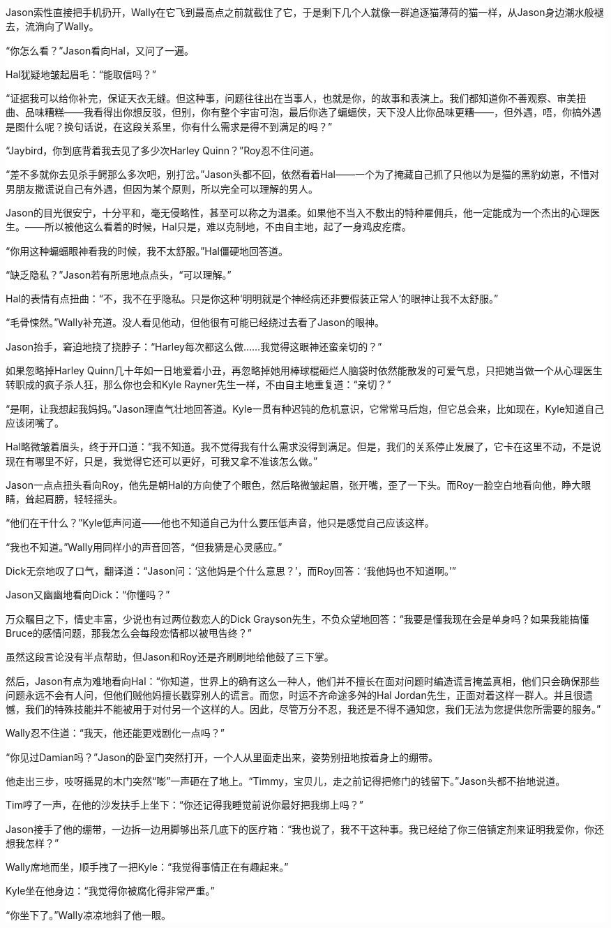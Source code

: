 Jason索性直接把手机扔开，Wally在它飞到最高点之前就截住了它，于是剩下几个人就像一群追逐猫薄荷的猫一样，从Jason身边潮水般褪去，流淌向了Wally。

“你怎么看？”Jason看向Hal，又问了一遍。

Hal犹疑地皱起眉毛：“能取信吗？”

“证据我可以给你补完，保证天衣无缝。但这种事，问题往往出在当事人，也就是你，的故事和表演上。我们都知道你不善观察、审美扭曲、品味糟糕——我看得出你想反驳，但别，你有整个宇宙可泡，最后你选了蝙蝠侠，天下没人比你品味更糟——，但外遇，唔，你搞外遇是图什么呢？换句话说，在这段关系里，你有什么需求是得不到满足的吗？”

“Jaybird，你到底背着我去见了多少次Harley Quinn？”Roy忍不住问道。

“差不多就你去见杀手鳄那么多次吧，别打岔。”Jason头都不回，依然看着Hal——一个为了掩藏自己抓了只他以为是猫的黑豹幼崽，不惜对男朋友撒谎说自己有外遇，但因为某个原则，所以完全可以理解的男人。

Jason的目光很安宁，十分平和，毫无侵略性，甚至可以称之为温柔。如果他不当入不敷出的特种雇佣兵，他一定能成为一个杰出的心理医生。——所以被他这么看着的时候，Hal只是，难以克制地，不由自主地，起了一身鸡皮疙瘩。

“你用这种蝙蝠眼神看我的时候，我不太舒服。”Hal僵硬地回答道。

“缺乏隐私？”Jason若有所思地点点头，“可以理解。”

Hal的表情有点扭曲：“不，我不在乎隐私。只是你这种‘明明就是个神经病还非要假装正常人’的眼神让我不太舒服。”

“毛骨悚然。”Wally补充道。没人看见他动，但他很有可能已经绕过去看了Jason的眼神。

Jason抬手，窘迫地挠了挠脖子：“Harley每次都这么做……我觉得这眼神还蛮亲切的？”

如果忽略掉Harley Quinn几十年如一日地爱着小丑，再忽略掉她用棒球棍砸烂人脑袋时依然能散发的可爱气息，只把她当做一个从心理医生转职成的疯子杀人狂，那么你也会和Kyle Rayner先生一样，不由自主地重复道：“亲切？”

“是啊，让我想起我妈妈。”Jason理直气壮地回答道。Kyle一贯有种迟钝的危机意识，它常常马后炮，但它总会来，比如现在，Kyle知道自己应该闭嘴了。

Hal略微皱着眉头，终于开口道：“我不知道。我不觉得我有什么需求没得到满足。但是，我们的关系停止发展了，它卡在这里不动，不是说现在有哪里不好，只是，我觉得它还可以更好，可我又拿不准该怎么做。”

Jason一点点扭头看向Roy，他先是朝Hal的方向使了个眼色，然后略微皱起眉，张开嘴，歪了一下头。而Roy一脸空白地看向他，睁大眼睛，耸起肩膀，轻轻摇头。

“他们在干什么？”Kyle低声问道——他也不知道自己为什么要压低声音，他只是感觉自己应该这样。

“我也不知道。”Wally用同样小的声音回答，“但我猜是心灵感应。”

Dick无奈地叹了口气，翻译道：“Jason问：‘这他妈是个什么意思？’，而Roy回答：‘我他妈也不知道啊。’”

Jason又幽幽地看向Dick：“你懂吗？”

万众瞩目之下，情史丰富，少说也有过两位数恋人的Dick Grayson先生，不负众望地回答：“我要是懂我现在会是单身吗？如果我能搞懂Bruce的感情问题，那我怎么会每段恋情都以被甩告终？”

虽然这段言论没有半点帮助，但Jason和Roy还是齐刷刷地给他鼓了三下掌。

然后，Jason有点为难地看向Hal：“你知道，世界上的确有这么一种人，他们并不擅长在面对问题时编造谎言掩盖真相，他们只会确保那些问题永远不会有人问，但他们贼他妈擅长戳穿别人的谎言。而您，时运不齐命途多舛的Hal Jordan先生，正面对着这样一群人。并且很遗憾，我们的特殊技能并不能被用于对付另一个这样的人。因此，尽管万分不忍，我还是不得不通知您，我们无法为您提供您所需要的服务。”

Wally忍不住道：“我天，他还能更戏剧化一点吗？”

“你见过Damian吗？”Jason的卧室门突然打开，一个人从里面走出来，姿势别扭地按着身上的绷带。

他走出三步，吱呀摇晃的木门突然“嘭”一声砸在了地上。“Timmy，宝贝儿，走之前记得把修门的钱留下。”Jason头都不抬地说道。

Tim哼了一声，在他的沙发扶手上坐下：“你还记得我睡觉前说你最好把我绑上吗？”

Jason接手了他的绷带，一边拆一边用脚够出茶几底下的医疗箱：“我也说了，我不干这种事。我已经给了你三倍镇定剂来证明我爱你，你还想我怎样？”

Wally席地而坐，顺手拽了一把Kyle：“我觉得事情正在有趣起来。”

Kyle坐在他身边：“我觉得你被腐化得非常严重。”

“你坐下了。”Wally凉凉地斜了他一眼。
